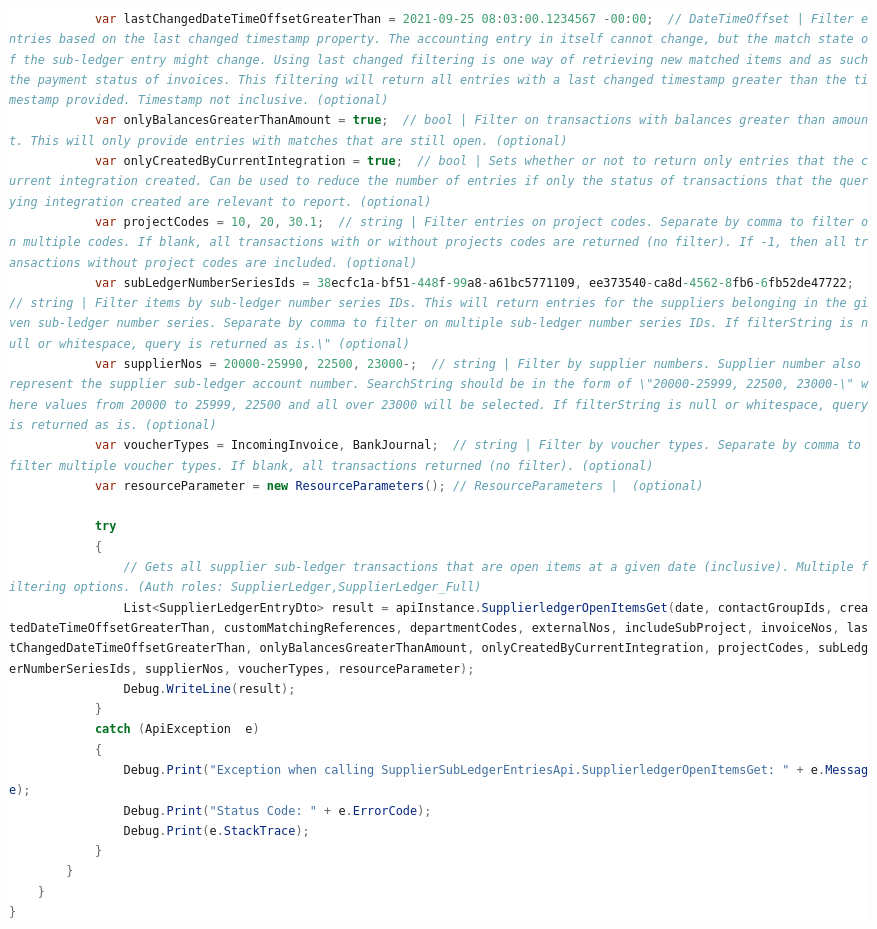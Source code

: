 ```csharp
            var lastChangedDateTimeOffsetGreaterThan = 2021-09-25 08:03:00.1234567 -00:00;  // DateTimeOffset | Filter entries based on the last changed timestamp property. The accounting entry in itself cannot change, but the match state of the sub-ledger entry might change. Using last changed filtering is one way of retrieving new matched items and as such the payment status of invoices. This filtering will return all entries with a last changed timestamp greater than the timestamp provided. Timestamp not inclusive. (optional) 
            var onlyBalancesGreaterThanAmount = true;  // bool | Filter on transactions with balances greater than amount. This will only provide entries with matches that are still open. (optional) 
            var onlyCreatedByCurrentIntegration = true;  // bool | Sets whether or not to return only entries that the current integration created. Can be used to reduce the number of entries if only the status of transactions that the querying integration created are relevant to report. (optional) 
            var projectCodes = 10, 20, 30.1;  // string | Filter entries on project codes. Separate by comma to filter on multiple codes. If blank, all transactions with or without projects codes are returned (no filter). If -1, then all transactions without project codes are included. (optional) 
            var subLedgerNumberSeriesIds = 38ecfc1a-bf51-448f-99a8-a61bc5771109, ee373540-ca8d-4562-8fb6-6fb52de47722;  // string | Filter items by sub-ledger number series IDs. This will return entries for the suppliers belonging in the given sub-ledger number series. Separate by comma to filter on multiple sub-ledger number series IDs. If filterString is null or whitespace, query is returned as is.\" (optional) 
            var supplierNos = 20000-25990, 22500, 23000-;  // string | Filter by supplier numbers. Supplier number also represent the supplier sub-ledger account number. SearchString should be in the form of \"20000-25999, 22500, 23000-\" where values from 20000 to 25999, 22500 and all over 23000 will be selected. If filterString is null or whitespace, query is returned as is. (optional) 
            var voucherTypes = IncomingInvoice, BankJournal;  // string | Filter by voucher types. Separate by comma to filter multiple voucher types. If blank, all transactions returned (no filter). (optional) 
            var resourceParameter = new ResourceParameters(); // ResourceParameters |  (optional) 

            try
            {
                // Gets all supplier sub-ledger transactions that are open items at a given date (inclusive). Multiple filtering options. (Auth roles: SupplierLedger,SupplierLedger_Full)
                List<SupplierLedgerEntryDto> result = apiInstance.SupplierledgerOpenItemsGet(date, contactGroupIds, createdDateTimeOffsetGreaterThan, customMatchingReferences, departmentCodes, externalNos, includeSubProject, invoiceNos, lastChangedDateTimeOffsetGreaterThan, onlyBalancesGreaterThanAmount, onlyCreatedByCurrentIntegration, projectCodes, subLedgerNumberSeriesIds, supplierNos, voucherTypes, resourceParameter);
                Debug.WriteLine(result);
            }
            catch (ApiException  e)
            {
                Debug.Print("Exception when calling SupplierSubLedgerEntriesApi.SupplierledgerOpenItemsGet: " + e.Message);
                Debug.Print("Status Code: " + e.ErrorCode);
                Debug.Print(e.StackTrace);
            }
        }
    }
}
```
